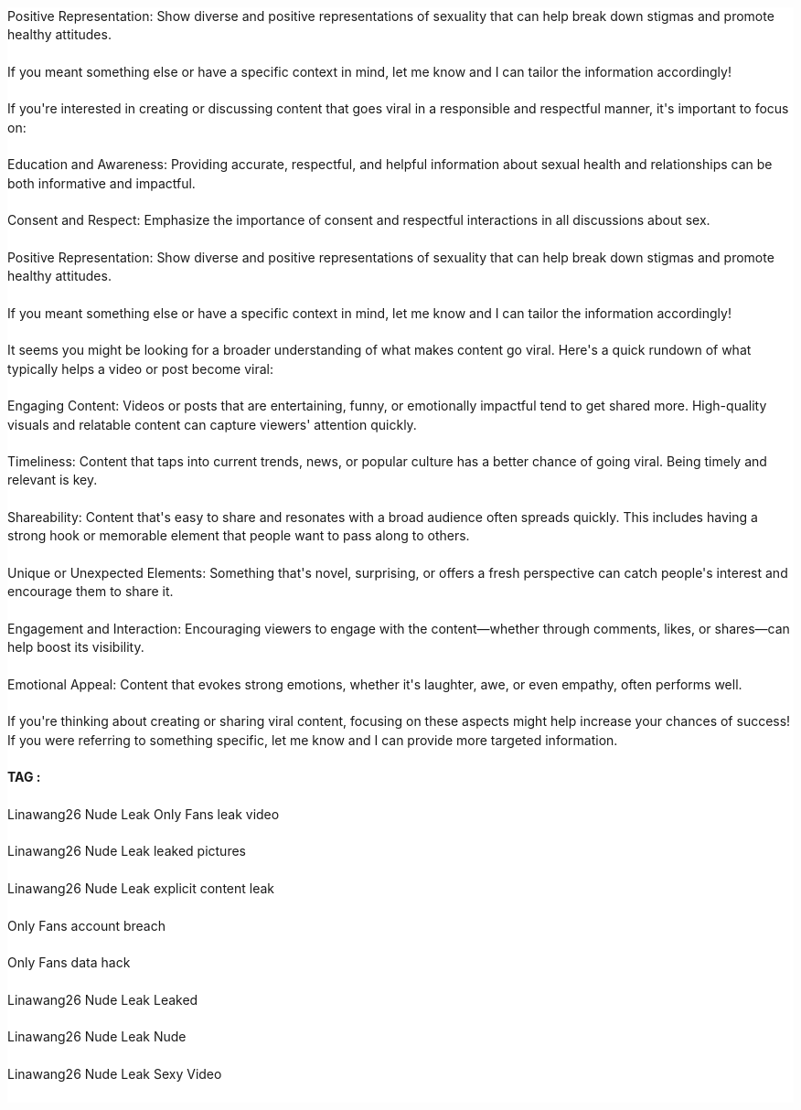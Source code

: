 Positive Representation: Show diverse and positive representations of sexuality that can help break down stigmas and promote healthy attitudes.
<br><br>
If you meant something else or have a specific context in mind, let me know and I can tailor the information accordingly!
<br><br>
If you're interested in creating or discussing content that goes viral in a responsible and respectful manner, it's important to focus on:
<br><br>
Education and Awareness: Providing accurate, respectful, and helpful information about sexual health and relationships can be both informative and impactful.
<br><br>
Consent and Respect: Emphasize the importance of consent and respectful interactions in all discussions about sex.
<br><br>
Positive Representation: Show diverse and positive representations of sexuality that can help break down stigmas and promote healthy attitudes.
<br><br>
If you meant something else or have a specific context in mind, let me know and I can tailor the information accordingly!
<br><br>
It seems you might be looking for a broader understanding of what makes content go viral. Here's a quick rundown of what typically helps a video or post become viral:
<br><br>
Engaging Content: Videos or posts that are entertaining, funny, or emotionally impactful tend to get shared more. High-quality visuals and relatable content can capture viewers' attention quickly.
<br><br>
Timeliness: Content that taps into current trends, news, or popular culture has a better chance of going viral. Being timely and relevant is key.
<br><br>
Shareability: Content that's easy to share and resonates with a broad audience often spreads quickly. This includes having a strong hook or memorable element that people want to pass along to others.
<br><br>
Unique or Unexpected Elements: Something that's novel, surprising, or offers a fresh perspective can catch people's interest and encourage them to share it.
<br><br>
Engagement and Interaction: Encouraging viewers to engage with the content—whether through comments, likes, or shares—can help boost its visibility.
<br><br>
Emotional Appeal: Content that evokes strong emotions, whether it's laughter, awe, or even empathy, often performs well.
<br><br>
If you're thinking about creating or sharing viral content, focusing on these aspects might help increase your chances of success! If you were referring to something specific, let me know and I can provide more targeted information.
<br><br>
<strong>TAG :</strong>
<br><br>
Linawang26 Nude Leak Only Fans leak video
<br><br>
Linawang26 Nude Leak leaked pictures
<br><br>
Linawang26 Nude Leak explicit content leak
<br><br>
Only Fans account breach
<br><br>
Only Fans data hack
<br><br>
Linawang26 Nude Leak Leaked
<br><br>
Linawang26 Nude Leak Nude
<br><br>
Linawang26 Nude Leak Sexy Video
<br><br>